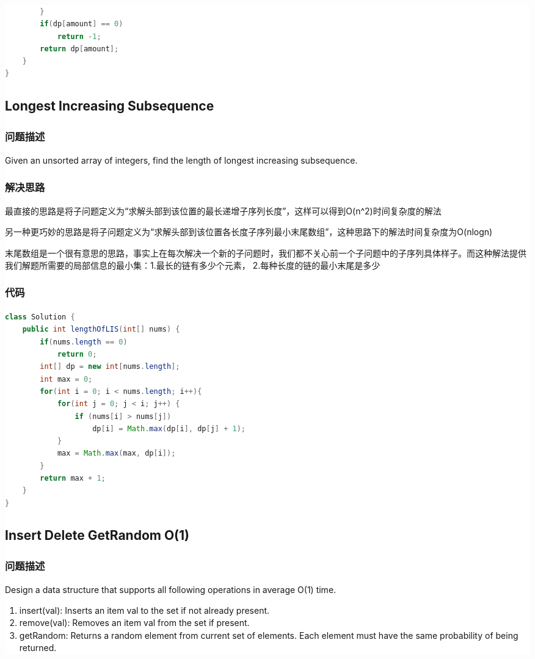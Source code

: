 ```java
        }
        if(dp[amount] == 0)
            return -1;
        return dp[amount];
    }
}
```

## Longest Increasing Subsequence

### 问题描述

Given an unsorted array of integers, find the length of longest increasing subsequence.

### 解决思路

最直接的思路是将子问题定义为“求解头部到该位置的最长递增子序列长度”，这样可以得到O(n^2)时间复杂度的解法

另一种更巧妙的思路是将子问题定义为“求解头部到该位置各长度子序列最小末尾数组”，这种思路下的解法时间复杂度为O(nlogn)

末尾数组是一个很有意思的思路，事实上在每次解决一个新的子问题时，我们都不关心前一个子问题中的子序列具体样子。而这种解法提供我们解题所需要的局部信息的最小集：1.最长的链有多少个元素， 2.每种长度的链的最小末尾是多少

### 代码

```java
class Solution {
    public int lengthOfLIS(int[] nums) {
        if(nums.length == 0)
            return 0;
        int[] dp = new int[nums.length];
        int max = 0;
        for(int i = 0; i < nums.length; i++){
            for(int j = 0; j < i; j++) {
                if (nums[i] > nums[j])
                    dp[i] = Math.max(dp[i], dp[j] + 1);
            }
            max = Math.max(max, dp[i]);
        }
        return max + 1;
    }
}
```

## Insert Delete GetRandom O(1)

### 问题描述

Design a data structure that supports all following operations in average O(1) time.

1. insert(val): Inserts an item val to the set if not already present.
2. remove(val): Removes an item val from the set if present.
3. getRandom: Returns a random element from current set of elements. Each element must have the same probability of being returned.
